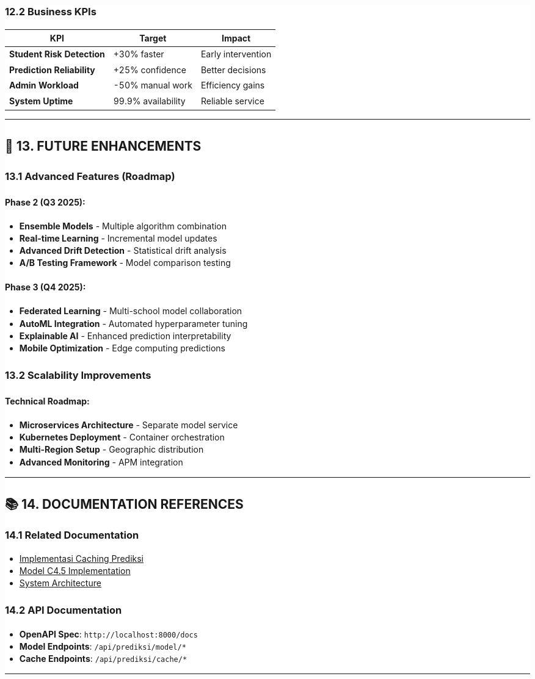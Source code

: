 ### **12.2 Business KPIs**

| KPI | Target | Impact |
|-----|--------|--------|
| **Student Risk Detection** | +30% faster | Early intervention |
| **Prediction Reliability** | +25% confidence | Better decisions |
| **Admin Workload** | -50% manual work | Efficiency gains |
| **System Uptime** | 99.9% availability | Reliable service |

---

## 🔮 **13. FUTURE ENHANCEMENTS**

### **13.1 Advanced Features (Roadmap)**

#### **Phase 2 (Q3 2025):**
- **Ensemble Models** - Multiple algorithm combination
- **Real-time Learning** - Incremental model updates
- **Advanced Drift Detection** - Statistical drift analysis
- **A/B Testing Framework** - Model comparison testing

#### **Phase 3 (Q4 2025):**
- **Federated Learning** - Multi-school model collaboration
- **AutoML Integration** - Automated hyperparameter tuning
- **Explainable AI** - Enhanced prediction interpretability
- **Mobile Optimization** - Edge computing predictions

### **13.2 Scalability Improvements**

#### **Technical Roadmap:**
- **Microservices Architecture** - Separate model service
- **Kubernetes Deployment** - Container orchestration
- **Multi-Region Setup** - Geographic distribution
- **Advanced Monitoring** - APM integration

---

## 📚 **14. DOCUMENTATION REFERENCES**

### **14.1 Related Documentation**
- [Implementasi Caching Prediksi](./IMPLEMENTASI_CACHING_PREDIKSI_2025-06-21.md)
- [Model C4.5 Implementation](./IMPLEMENTASI_C45_EDUPRO_2025-06-16.md)
- [System Architecture](./ARSITEKTUR_SISTEM_EDUPRO_2025.md)

### **14.2 API Documentation**
- **OpenAPI Spec**: `http://localhost:8000/docs`
- **Model Endpoints**: `/api/prediksi/model/*`
- **Cache Endpoints**: `/api/prediksi/cache/*`

---
